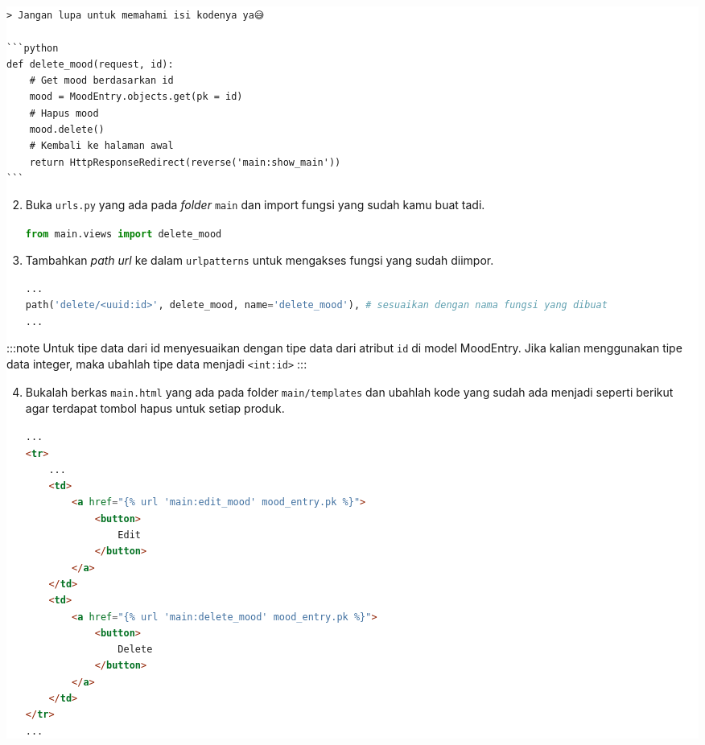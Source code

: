     > Jangan lupa untuk memahami isi kodenya ya😅

    ```python
    def delete_mood(request, id):
        # Get mood berdasarkan id
        mood = MoodEntry.objects.get(pk = id)
        # Hapus mood
        mood.delete()
        # Kembali ke halaman awal
        return HttpResponseRedirect(reverse('main:show_main'))
    ```

2. Buka `urls.py` yang ada pada *folder* `main` dan import fungsi yang sudah kamu buat tadi.

    ```python
    from main.views import delete_mood
    ```

3. Tambahkan _path url_ ke dalam `urlpatterns` untuk mengakses fungsi yang sudah diimpor.

    ```python
    ...
    path('delete/<uuid:id>', delete_mood, name='delete_mood'), # sesuaikan dengan nama fungsi yang dibuat
    ...
    ```
:::note
Untuk tipe data dari id menyesuaikan dengan tipe data dari atribut `id` di model MoodEntry. Jika kalian menggunakan tipe data integer, maka ubahlah tipe data menjadi `<int:id>`
:::

4. Bukalah berkas `main.html` yang ada pada folder `main/templates` dan ubahlah kode yang sudah ada menjadi seperti berikut agar terdapat tombol hapus untuk setiap produk.

    ```html 
    ...
    <tr>
        ...
        <td>
            <a href="{% url 'main:edit_mood' mood_entry.pk %}">
                <button>
                    Edit
                </button>
            </a>
        </td>
        <td>
            <a href="{% url 'main:delete_mood' mood_entry.pk %}">
                <button>
                    Delete
                </button>
            </a>
        </td>
    </tr>
    ...
    ```

